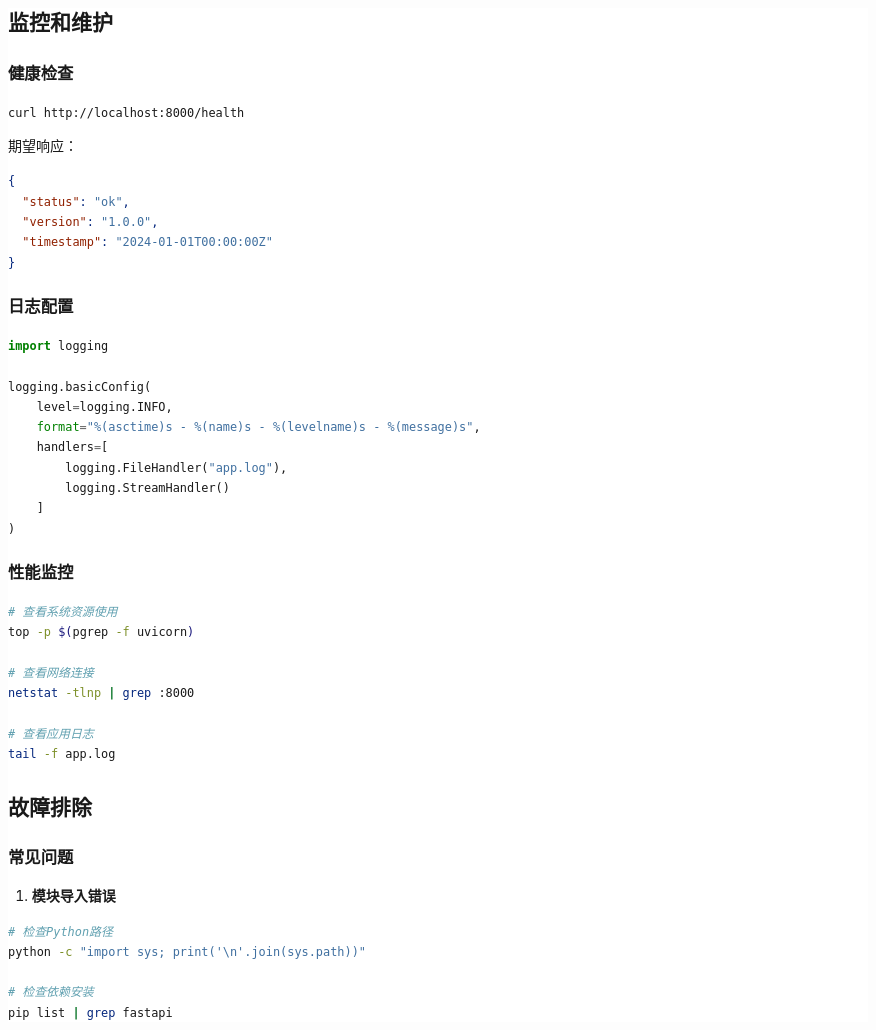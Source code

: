 ## 监控和维护

### 健康检查
```bash
curl http://localhost:8000/health
```

期望响应：
```json
{
  "status": "ok",
  "version": "1.0.0",
  "timestamp": "2024-01-01T00:00:00Z"
}
```

### 日志配置
```python
import logging

logging.basicConfig(
    level=logging.INFO,
    format="%(asctime)s - %(name)s - %(levelname)s - %(message)s",
    handlers=[
        logging.FileHandler("app.log"),
        logging.StreamHandler()
    ]
)
```

### 性能监控
```bash
# 查看系统资源使用
top -p $(pgrep -f uvicorn)

# 查看网络连接
netstat -tlnp | grep :8000

# 查看应用日志
tail -f app.log
```

## 故障排除

### 常见问题

1. **模块导入错误**
```bash
# 检查Python路径
python -c "import sys; print('\n'.join(sys.path))"

# 检查依赖安装
pip list | grep fastapi
```
